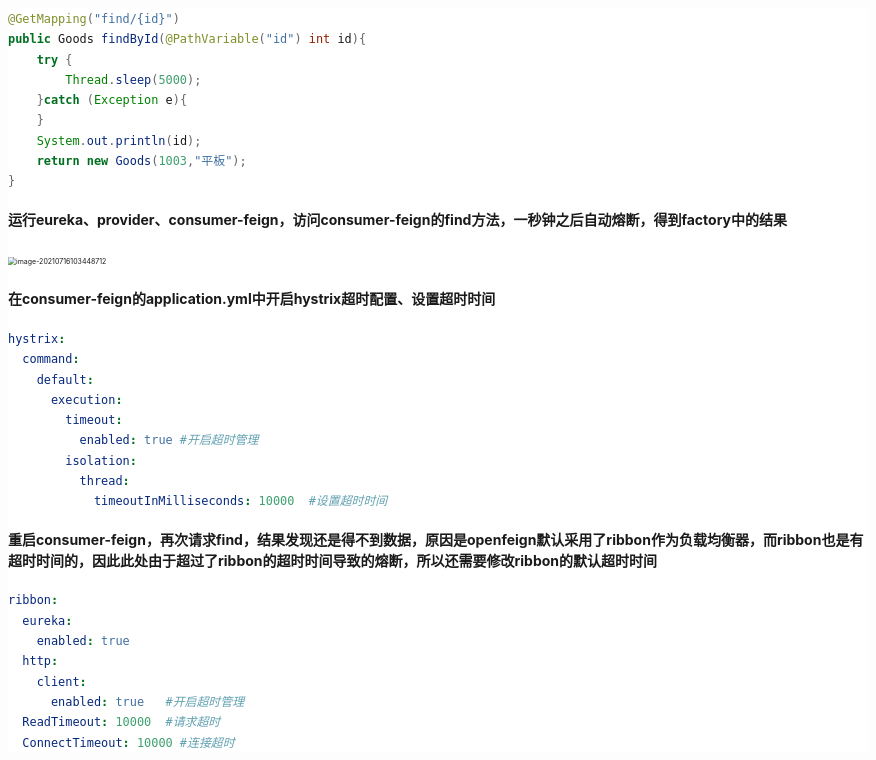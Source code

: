 ```java
@GetMapping("find/{id}")
public Goods findById(@PathVariable("id") int id){
    try {
        Thread.sleep(5000);
    }catch (Exception e){
    }
    System.out.println(id);
    return new Goods(1003,"平板");
}

```



#### 运行eureka、provider、consumer-feign，访问consumer-feign的find方法，一秒钟之后自动熔断，得到factory中的结果

<img src="https://woniumd.oss-cn-hangzhou.aliyuncs.com/java/xiangwei/20210716103448.png" alt="image-20210716103448712" style="zoom:50%;" />



#### 在consumer-feign的application.yml中开启hystrix超时配置、设置超时时间

```yaml
hystrix:
  command:
    default:
      execution:
        timeout:
          enabled: true #开启超时管理
        isolation:
          thread:
            timeoutInMilliseconds: 10000  #设置超时时间

```



#### 重启consumer-feign，再次请求find，结果发现还是得不到数据，原因是openfeign默认采用了ribbon作为负载均衡器，而ribbon也是有超时时间的，因此此处由于超过了ribbon的超时时间导致的熔断，所以还需要修改ribbon的默认超时时间

```yaml
ribbon:
  eureka:
    enabled: true
  http:
    client:
      enabled: true   #开启超时管理
  ReadTimeout: 10000  #请求超时
  ConnectTimeout: 10000 #连接超时

```


